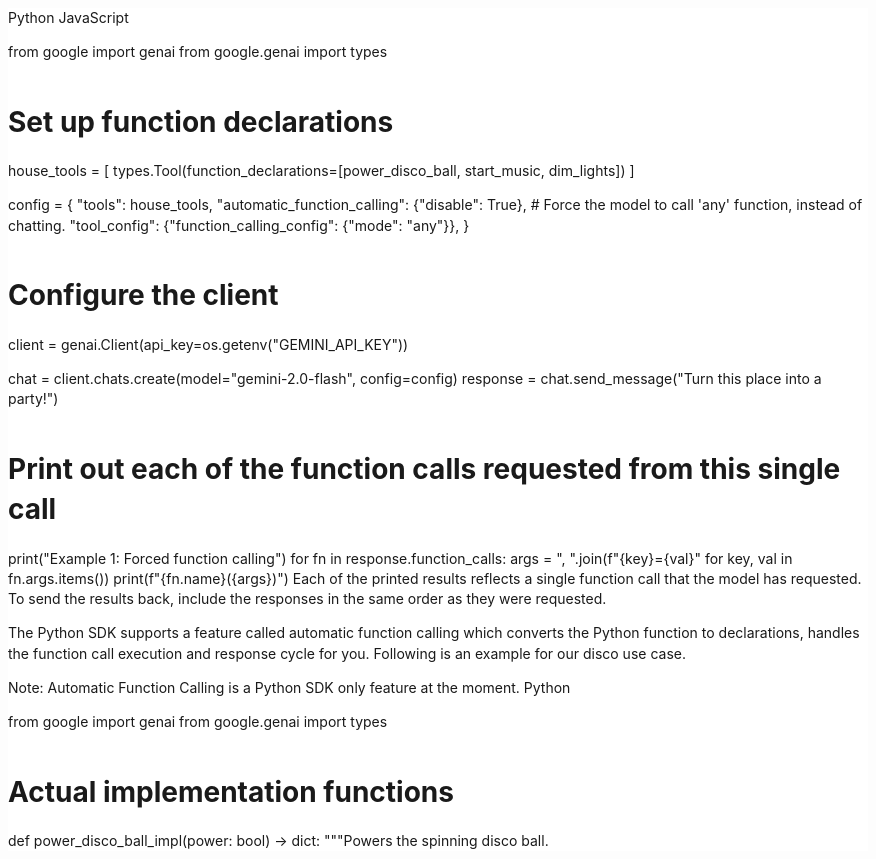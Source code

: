 Python
JavaScript

from google import genai
from google.genai import types

# Set up function declarations
house_tools = [
    types.Tool(function_declarations=[power_disco_ball, start_music, dim_lights])
]

config = {
    "tools": house_tools,
    "automatic_function_calling": {"disable": True},
    # Force the model to call 'any' function, instead of chatting.
    "tool_config": {"function_calling_config": {"mode": "any"}},
}

# Configure the client
client = genai.Client(api_key=os.getenv("GEMINI_API_KEY"))

chat = client.chats.create(model="gemini-2.0-flash", config=config)
response = chat.send_message("Turn this place into a party!")

# Print out each of the function calls requested from this single call
print("Example 1: Forced function calling")
for fn in response.function_calls:
    args = ", ".join(f"{key}={val}" for key, val in fn.args.items())
    print(f"{fn.name}({args})")
Each of the printed results reflects a single function call that the model has requested. To send the results back, include the responses in the same order as they were requested.

The Python SDK supports a feature called automatic function calling which converts the Python function to declarations, handles the function call execution and response cycle for you. Following is an example for our disco use case.

Note: Automatic Function Calling is a Python SDK only feature at the moment.
Python

from google import genai
from google.genai import types

# Actual implementation functions
def power_disco_ball_impl(power: bool) -> dict:
    """Powers the spinning disco ball.
